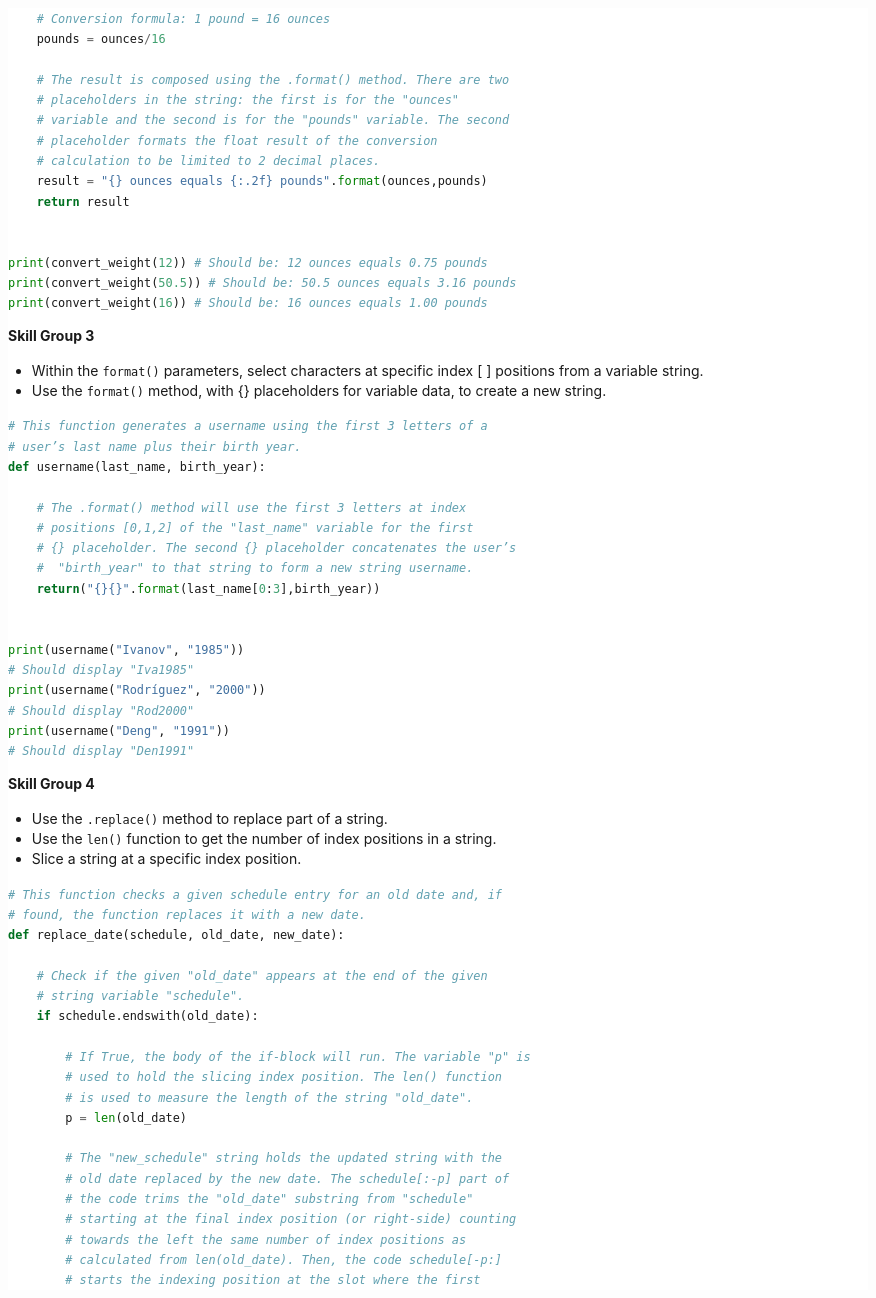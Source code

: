 ```python
    # Conversion formula: 1 pound = 16 ounces
    pounds = ounces/16 
    
    # The result is composed using the .format() method. There are two
    # placeholders in the string: the first is for the "ounces" 
    # variable and the second is for the "pounds" variable. The second
    # placeholder formats the float result of the conversion 
    # calculation to be limited to 2 decimal places.
    result = "{} ounces equals {:.2f} pounds".format(ounces,pounds)
    return result


print(convert_weight(12)) # Should be: 12 ounces equals 0.75 pounds
print(convert_weight(50.5)) # Should be: 50.5 ounces equals 3.16 pounds
print(convert_weight(16)) # Should be: 16 ounces equals 1.00 pounds
```
**Skill Group 3**
* Within the ``format()`` parameters, select characters at specific index [ ] positions from a variable string.  
* Use the ``format()`` method, with {} placeholders for variable data, to create a new string.
```python
# This function generates a username using the first 3 letters of a
# user’s last name plus their birth year. 
def username(last_name, birth_year):
    
    # The .format() method will use the first 3 letters at index 
    # positions [0,1,2] of the "last_name" variable for the first
    # {} placeholder. The second {} placeholder concatenates the user’s
    #  "birth_year" to that string to form a new string username.
    return("{}{}".format(last_name[0:3],birth_year))


print(username("Ivanov", "1985")) 
# Should display "Iva1985" 
print(username("Rodríguez", "2000")) 
# Should display "Rod2000" 
print(username("Deng", "1991")) 
# Should display "Den1991"
```
**Skill Group 4**
* Use the ``.replace()`` method to replace part of a string.  
* Use the ``len()`` function to get the number of index positions in a string.
* Slice a string at a specific index position.
```python
# This function checks a given schedule entry for an old date and, if 
# found, the function replaces it with a new date. 
def replace_date(schedule, old_date, new_date):

    # Check if the given "old_date" appears at the end of the given 
    # string variable "schedule". 
    if schedule.endswith(old_date):

        # If True, the body of the if-block will run. The variable "p" is
        # used to hold the slicing index position. The len() function
        # is used to measure the length of the string "old_date".
        p = len(old_date)

        # The "new_schedule" string holds the updated string with the 
        # old date replaced by the new date. The schedule[:-p] part of 
        # the code trims the "old_date" substring from "schedule" 
        # starting at the final index position (or right-side) counting
        # towards the left the same number of index positions as 
        # calculated from len(old_date). Then, the code schedule[-p:]
        # starts the indexing position at the slot where the first
```